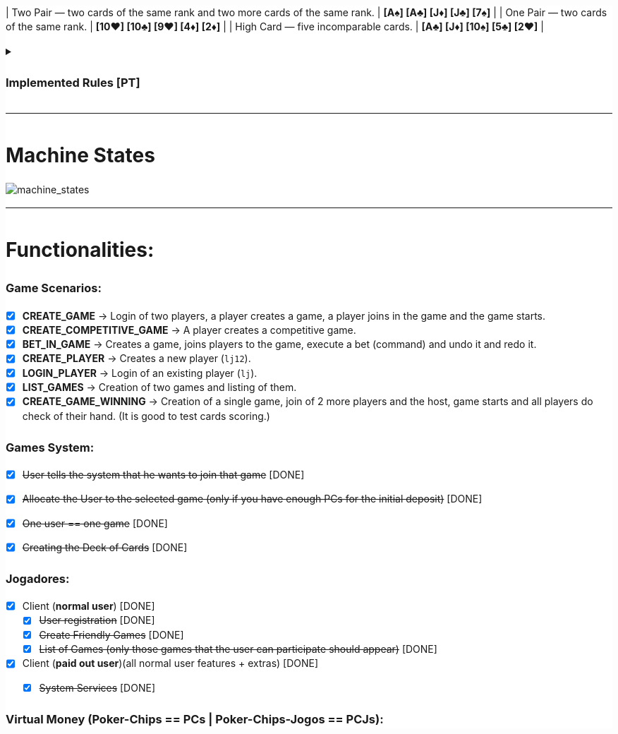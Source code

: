 | Two Pair — two cards of the same rank and two more cards of the same rank. | __[A♠] [A♣] [J♦] [J♣] [7♠]__ |
| One Pair — two cards of the same rank. | __[10♥] [10♣] [9♥] [4♦] [2♦]__ |
| High Card — five incomparable cards. | __[A♣] [J♦] [10♠] [5♣] [2♥]__ |

<details><summary><h3>Implemented Rules [PT]</h3></summary></details>

____
# Machine States

![machine_states](https://user-images.githubusercontent.com/44380629/155400071-0b14a878-8033-4b5d-ad21-372d97597f3f.png)

____

# Functionalities:

### Game Scenarios:
- [x] __CREATE_GAME__ -> Login of two players, a player creates a game, a player joins in the game and the game starts.
- [x] __CREATE_COMPETITIVE_GAME__ -> A player creates a competitive game.
- [x] __BET_IN_GAME__ -> Creates a game, joins players to the game, execute a bet (command) and undo it and redo it.
- [x] __CREATE_PLAYER__ -> Creates a new player (`lj12`).
- [x] __LOGIN_PLAYER__ -> Login of an existing player (`lj`).
- [x] __LIST_GAMES__ -> Creation of two games and listing of them.
- [x] __CREATE_GAME_WINNING__ -> Creation of a single game, join of 2 more players and the host, game starts and all players do check of their hand. (It is good to test cards scoring.)

### Games System:
- [x] ~~User tells the system that he wants to join that game~~ [DONE]
- [x] ~~Allocate the User to the selected game (only if you have enough PCs for the initial deposit)~~ [DONE]
- [x] ~~One user == one game~~ [DONE]
- [x] ~~Creating the Deck of Cards~~ [DONE]
			

### Jogadores:

  - [x] Client (__normal user__) [DONE]
    - [x] ~~User registration~~ [DONE]
    - [x] ~~Create Friendly Games~~ [DONE]
    - [x] ~~List of Games (only those games that the user can participate should appear)~~ [DONE]

  - [x] Client (__paid out user__)(all normal user features + extras) [DONE]
    - [x] ~~System Services~~ [DONE]

		
### Virtual Money (Poker-Chips == PCs | Poker-Chips-Jogos == PCJs):


[^1]: It may undergo changes.
[^2]: To be defined.
[^3]: Implementation of the Taught Standards!
